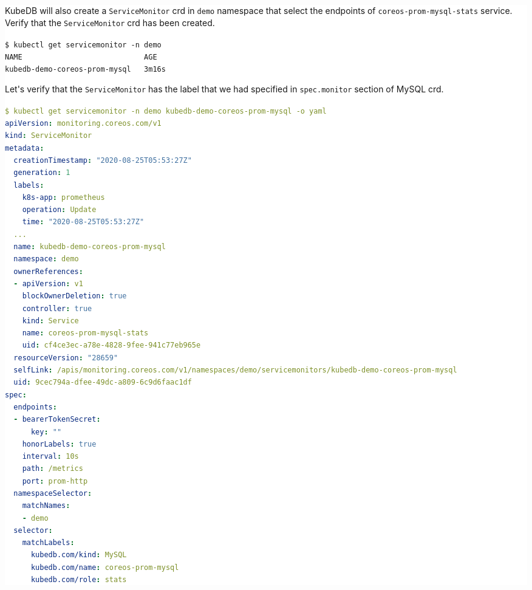 KubeDB will also create a `ServiceMonitor` crd in `demo` namespace that select the endpoints of `coreos-prom-mysql-stats` service. Verify that the `ServiceMonitor` crd has been created.

```console
$ kubectl get servicemonitor -n demo
NAME                            AGE
kubedb-demo-coreos-prom-mysql   3m16s
```

Let's verify that the `ServiceMonitor` has the label that we had specified in `spec.monitor` section of MySQL crd.

```yaml
$ kubectl get servicemonitor -n demo kubedb-demo-coreos-prom-mysql -o yaml
apiVersion: monitoring.coreos.com/v1
kind: ServiceMonitor
metadata:
  creationTimestamp: "2020-08-25T05:53:27Z"
  generation: 1
  labels:
    k8s-app: prometheus
    operation: Update
    time: "2020-08-25T05:53:27Z"
  ...
  name: kubedb-demo-coreos-prom-mysql
  namespace: demo
  ownerReferences:
  - apiVersion: v1
    blockOwnerDeletion: true
    controller: true
    kind: Service
    name: coreos-prom-mysql-stats
    uid: cf4ce3ec-a78e-4828-9fee-941c77eb965e
  resourceVersion: "28659"
  selfLink: /apis/monitoring.coreos.com/v1/namespaces/demo/servicemonitors/kubedb-demo-coreos-prom-mysql
  uid: 9cec794a-dfee-49dc-a809-6c9d6faac1df
spec:
  endpoints:
  - bearerTokenSecret:
      key: ""
    honorLabels: true
    interval: 10s
    path: /metrics
    port: prom-http
  namespaceSelector:
    matchNames:
    - demo
  selector:
    matchLabels:
      kubedb.com/kind: MySQL
      kubedb.com/name: coreos-prom-mysql
      kubedb.com/role: stats
```
